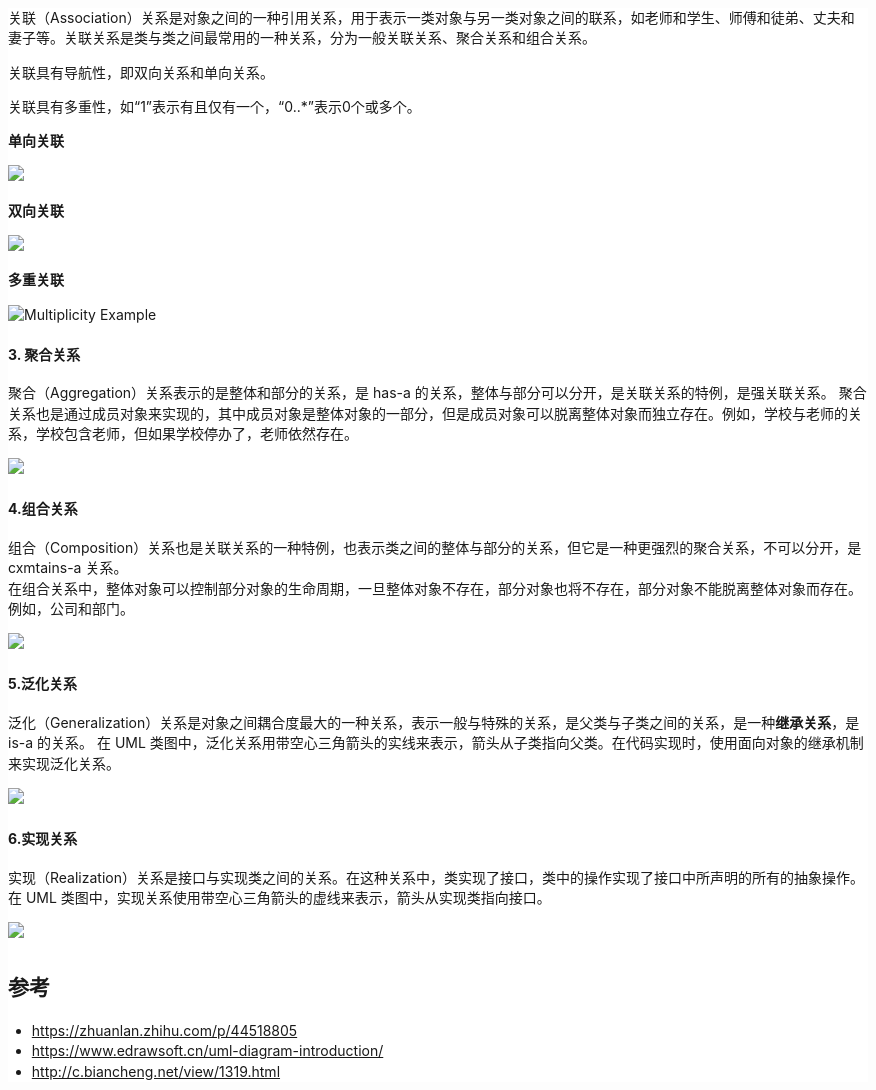 关联（Association）关系是对象之间的一种引用关系，用于表示一类对象与另一类对象之间的联系，如老师和学生、师傅和徒弟、丈夫和妻子等。关联关系是类与类之间最常用的一种关系，分为一般关联关系、聚合关系和组合关系。

关联具有导航性，即双向关系和单向关系。

关联具有多重性，如“1”表示有且仅有一个，“0..*”表示0个或多个。

**单向关联**

![](https://img.starfish.ink/design-patterns/class-dependency.jpg)

**双向关联**

![](https://img.starfish.ink/design-patterns/class-association2.jpg)

**多重关联**

![Multiplicity Example](https://online.visual-paradigm.com/images/tutorials/class-diagram-tutorial/05-multiplicities-examples.png)

#### 3. 聚合关系

聚合（Aggregation）关系表示的是整体和部分的关系，是 has-a 的关系，整体与部分可以分开，是关联关系的特例，是强关联关系。
聚合关系也是通过成员对象来实现的，其中成员对象是整体对象的一部分，但是成员对象可以脱离整体对象而独立存在。例如，学校与老师的关系，学校包含老师，但如果学校停办了，老师依然存在。

![](https://img.starfish.ink/design-patterns/class-aggregation.jpg)

#### 4.组合关系

组合（Composition）关系也是关联关系的一种特例，也表示类之间的整体与部分的关系，但它是一种更强烈的聚合关系，不可以分开，是 cxmtains-a 关系。	
在组合关系中，整体对象可以控制部分对象的生命周期，一旦整体对象不存在，部分对象也将不存在，部分对象不能脱离整体对象而存在。例如，公司和部门。

![](https://img.starfish.ink/design-patterns/class-composition.jpg)

#### 5.泛化关系

泛化（Generalization）关系是对象之间耦合度最大的一种关系，表示一般与特殊的关系，是父类与子类之间的关系，是一种**继承关系**，是 is-a 的关系。
在 UML 类图中，泛化关系用带空心三角箭头的实线来表示，箭头从子类指向父类。在代码实现时，使用面向对象的继承机制来实现泛化关系。

![](https://img.starfish.ink/design-patterns/class-generalization.jpg)

#### 6.实现关系

实现（Realization）关系是接口与实现类之间的关系。在这种关系中，类实现了接口，类中的操作实现了接口中所声明的所有的抽象操作。
在 UML 类图中，实现关系使用带空心三角箭头的虚线来表示，箭头从实现类指向接口。

 ![](https://img.starfish.ink/design-patterns/class-realization.jpg) 

 



## 参考

- https://zhuanlan.zhihu.com/p/44518805 
- https://www.edrawsoft.cn/uml-diagram-introduction/ 
- http://c.biancheng.net/view/1319.html 